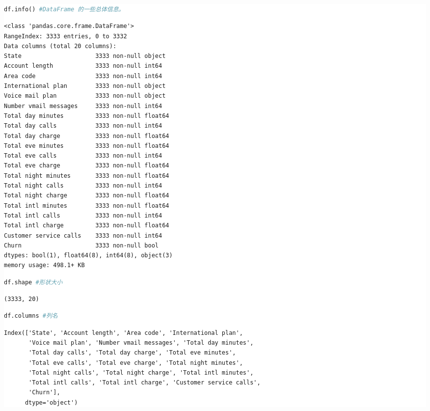 </div>




```python
df.info() #DataFrame 的一些总体信息。
```

    <class 'pandas.core.frame.DataFrame'>
    RangeIndex: 3333 entries, 0 to 3332
    Data columns (total 20 columns):
    State                     3333 non-null object
    Account length            3333 non-null int64
    Area code                 3333 non-null int64
    International plan        3333 non-null object
    Voice mail plan           3333 non-null object
    Number vmail messages     3333 non-null int64
    Total day minutes         3333 non-null float64
    Total day calls           3333 non-null int64
    Total day charge          3333 non-null float64
    Total eve minutes         3333 non-null float64
    Total eve calls           3333 non-null int64
    Total eve charge          3333 non-null float64
    Total night minutes       3333 non-null float64
    Total night calls         3333 non-null int64
    Total night charge        3333 non-null float64
    Total intl minutes        3333 non-null float64
    Total intl calls          3333 non-null int64
    Total intl charge         3333 non-null float64
    Customer service calls    3333 non-null int64
    Churn                     3333 non-null bool
    dtypes: bool(1), float64(8), int64(8), object(3)
    memory usage: 498.1+ KB



```python
df.shape #形状大小
```




    (3333, 20)




```python
df.columns #列名
```




    Index(['State', 'Account length', 'Area code', 'International plan',
           'Voice mail plan', 'Number vmail messages', 'Total day minutes',
           'Total day calls', 'Total day charge', 'Total eve minutes',
           'Total eve calls', 'Total eve charge', 'Total night minutes',
           'Total night calls', 'Total night charge', 'Total intl minutes',
           'Total intl calls', 'Total intl charge', 'Customer service calls',
           'Churn'],
          dtype='object')
